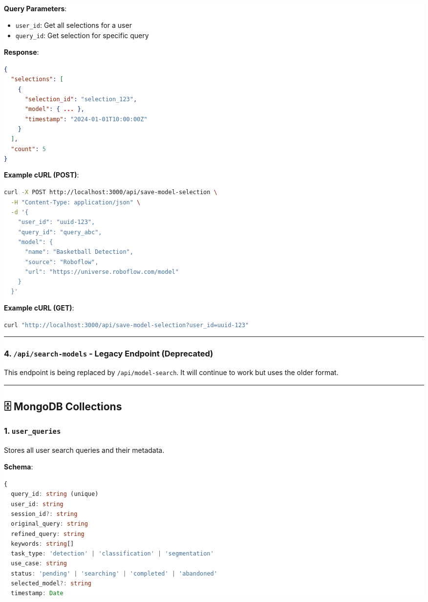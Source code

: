 **Query Parameters**:
- `user_id`: Get all selections for a user
- `query_id`: Get selection for specific query

**Response**:
```json
{
  "selections": [
    {
      "selection_id": "selection_123",
      "model": { ... },
      "timestamp": "2024-01-01T10:00:00Z"
    }
  ],
  "count": 5
}
```

**Example cURL (POST)**:
```bash
curl -X POST http://localhost:3000/api/save-model-selection \
  -H "Content-Type: application/json" \
  -d '{
    "user_id": "uuid-123",
    "query_id": "query_abc",
    "model": {
      "name": "Basketball Detection",
      "source": "Roboflow",
      "url": "https://universe.roboflow.com/model"
    }
  }'
```

**Example cURL (GET)**:
```bash
curl "http://localhost:3000/api/save-model-selection?user_id=uuid-123"
```

---

### 4. `/api/search-models` - Legacy Endpoint (Deprecated)

This endpoint is being replaced by `/api/model-search`. It will continue to work but uses the older format.

---

## 🗄️ MongoDB Collections

### 1. `user_queries`

Stores all user search queries and their metadata.

**Schema**:
```typescript
{
  query_id: string (unique)
  user_id: string
  session_id?: string
  original_query: string
  refined_query: string
  keywords: string[]
  task_type: 'detection' | 'classification' | 'segmentation'
  use_case: string
  status: 'pending' | 'searching' | 'completed' | 'abandoned'
  selected_model?: string
  timestamp: Date
```